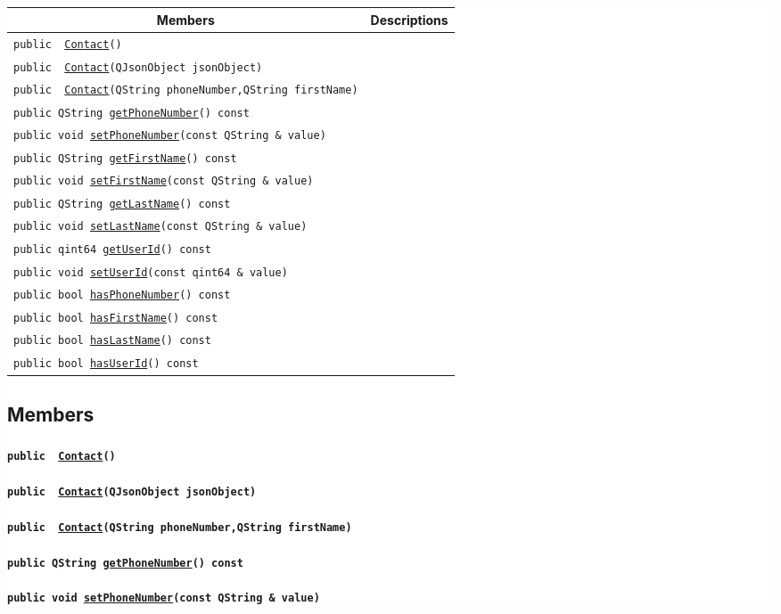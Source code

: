  Members                        | Descriptions                                
--------------------------------|---------------------------------------------
`public  `[`Contact`](#class_telegram_1_1_contact_1ae39444f378e6de7fd6c3e60981949af5)`()` | 
`public  `[`Contact`](#class_telegram_1_1_contact_1a95c5f3d4628440fe90024a6eaa038ae1)`(QJsonObject jsonObject)` | 
`public  `[`Contact`](#class_telegram_1_1_contact_1ae8ccbd07dd4672ca8d18d78ea4c59cce)`(QString phoneNumber,QString firstName)` | 
`public QString `[`getPhoneNumber`](#class_telegram_1_1_contact_1ac406db83505baa532a2bb410d88e00fa)`() const` | 
`public void `[`setPhoneNumber`](#class_telegram_1_1_contact_1a70b2d453d34eb63efe1111216c4ac328)`(const QString & value)` | 
`public QString `[`getFirstName`](#class_telegram_1_1_contact_1adcbacbd78e5932a56edb18a1ef0902ec)`() const` | 
`public void `[`setFirstName`](#class_telegram_1_1_contact_1afeef71adc3f24fb8317df0ed46ac56c6)`(const QString & value)` | 
`public QString `[`getLastName`](#class_telegram_1_1_contact_1ac5adcb7c6930cbbbe1bb2c86df7081e1)`() const` | 
`public void `[`setLastName`](#class_telegram_1_1_contact_1a75c2e3c3d1fd27a100f71827abb9b6ee)`(const QString & value)` | 
`public qint64 `[`getUserId`](#class_telegram_1_1_contact_1ac233a7d491228060c78fbc1807a704de)`() const` | 
`public void `[`setUserId`](#class_telegram_1_1_contact_1a146c9d6a0bc64165dea154e7a0a016dd)`(const qint64 & value)` | 
`public bool `[`hasPhoneNumber`](#class_telegram_1_1_contact_1acfdde854820b920b07fb50c97373a2ab)`() const` | 
`public bool `[`hasFirstName`](#class_telegram_1_1_contact_1a4363a095c5ab25d77731d5a59ff37998)`() const` | 
`public bool `[`hasLastName`](#class_telegram_1_1_contact_1a40e7ac92fffb420e9e01dbf9fc1d84a1)`() const` | 
`public bool `[`hasUserId`](#class_telegram_1_1_contact_1aa6e5dd9f56241507f3b6570ff86d986a)`() const` | 

## Members

#### `public  `[`Contact`](#class_telegram_1_1_contact_1ae39444f378e6de7fd6c3e60981949af5)`()` 

#### `public  `[`Contact`](#class_telegram_1_1_contact_1a95c5f3d4628440fe90024a6eaa038ae1)`(QJsonObject jsonObject)` 

#### `public  `[`Contact`](#class_telegram_1_1_contact_1ae8ccbd07dd4672ca8d18d78ea4c59cce)`(QString phoneNumber,QString firstName)` 

#### `public QString `[`getPhoneNumber`](#class_telegram_1_1_contact_1ac406db83505baa532a2bb410d88e00fa)`() const` 

#### `public void `[`setPhoneNumber`](#class_telegram_1_1_contact_1a70b2d453d34eb63efe1111216c4ac328)`(const QString & value)` 
